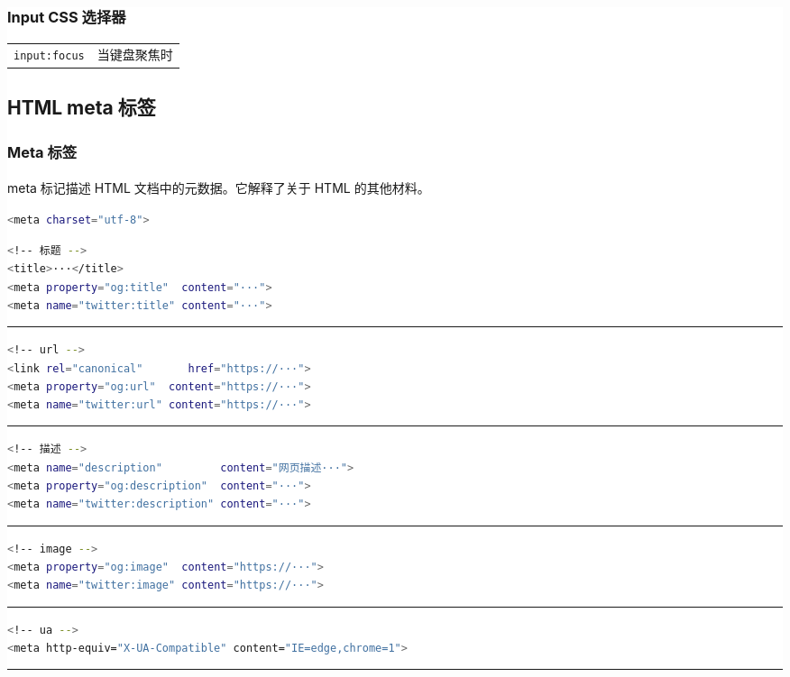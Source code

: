 ### Input CSS 选择器

|               |              |
| ------------- | ------------ |
| `input:focus` | 当键盘聚焦时 |

HTML meta 标签
-----------


### Meta 标签


meta 标记描述 HTML 文档中的元数据。它解释了关于 HTML 的其他材料。

```bash
<meta charset="utf-8">
```

```bash
<!-- 标题 -->
<title>···</title>
<meta property="og:title"  content="···">
<meta name="twitter:title" content="···">
```

---

```bash
<!-- url -->
<link rel="canonical"       href="https://···">
<meta property="og:url"  content="https://···">
<meta name="twitter:url" content="https://···">
```

---

```bash
<!-- 描述 -->
<meta name="description"         content="网页描述···">
<meta property="og:description"  content="···">
<meta name="twitter:description" content="···">
```

---

```bash
<!-- image -->
<meta property="og:image"  content="https://···">
<meta name="twitter:image" content="https://···">
```

---

```bash
<!-- ua -->
<meta http-equiv="X-UA-Compatible" content="IE=edge,chrome=1">
```

---